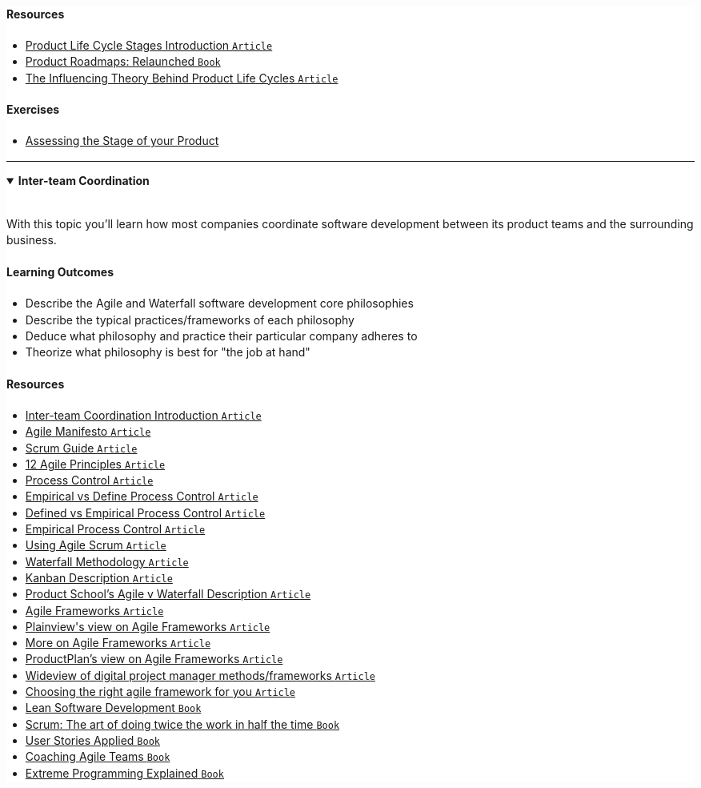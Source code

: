    #### Resources
   * [Product Life Cycle Stages Introduction `Article`](../resources/stages-of-a-product-intro.md)
   * [Product Roadmaps: Relaunched `Book`](https://www.amazon.com/Product-Roadmaps-Relaunched-Direction-Uncertainty/dp/B08VL1BNQB)
   * [The Influencing Theory Behind Product Life Cycles `Article`](https://en.wikipedia.org/wiki/Product_life-cycle_theory)

   #### Exercises
   * [Assessing the Stage of your Product](../exercises/product-life-cycle/stage-assessment.md)
</details>

----

<details open>
   <summary><b>Inter-team Coordination</b></summary><br/>

   With this topic you’ll learn how most companies coordinate software development between its product teams and the surrounding business.
   
   #### Learning Outcomes
   * Describe the Agile and Waterfall software development core philosophies
   * Describe the typical practices/frameworks of each philosophy
   * Deduce what philosophy and practice their particular company adheres to
   * Theorize what philosophy is best for "the job at hand"

   #### Resources
   * [Inter-team Coordination Introduction `Article`](../resources/inter-team-coordination-intro.md)
   * [Agile Manifesto `Article`](https://agilemanifesto.org/)
   * [Scrum Guide `Article`](https://www.scrum.org/resources/scrum-guide)
   * [12 Agile Principles `Article`](https://www.agilealliance.org/agile101/12-principles-behind-the-agile-manifesto/)
   * [Process Control `Article`](https://www.visual-paradigm.com/scrum/empirical-vs-defined-process-control/)
   * [Empirical vs Define Process Control `Article`](https://slideplayer.com/slide/10538020/)
   * [Defined vs Empirical Process Control `Article`](https://warren2lynch.medium.com/why-scrum-defined-process-vs-empirical-process-927a3d29aaa)
   * [Empirical Process Control `Article`](https://worldofagile.com/blog/empirical-process-control/)
   * [Using Agile Scrum `Article`](https://www.neonrain.com/agile-scrum-web-development/)
   * [Waterfall Methodology `Article`](https://medium.com/@chathmini96/waterfall-vs-agile-methodology-28001a9ca487)
   * [Kanban Description `Article`](https://www.microtool.de/en/knowledge-base/what-is-kanban/)
   * [Product School’s Agile v Waterfall Description `Article`](https://productschool.com/blog/product-management-2/agile-product-management-study-guide/)
   * [Agile Frameworks `Article`](https://www.mendix.com/agile-framework/)
   * [Plainview's view on Agile Frameworks `Article`](https://www.planview.com/resources/guide/what-is-agile-program-management/agile-frameworks/)
   * [More on Agile Frameworks `Article`](https://www.digite.com/blog/scaled-agile-frameworks/)
   * [ProductPlan’s view on Agile Frameworks `Article`](https://www.productplan.com/glossary/agile-framework/)
   * [Wideview of digital project manager methods/frameworks `Article`](https://thedigitalprojectmanager.com/agile-methodologies/)
   * [Choosing the right agile framework for you `Article`](https://www.linkedin.com/pulse/choosing-right-agile-framework-you-paul-j-heidema/)
   * [Lean Software Development `Book`](https://www.amazon.com/Lean-Software-Development-Agile-Toolkit/dp/0321150783)
   * [Scrum: The art of doing twice the work in half the time `Book`](https://www.amazon.com/Scrum-Doing-Twice-Work-Half/dp/038534645X)
   * [User Stories Applied `Book`](https://www.amazon.com/User-Stories-Applied-Software-Development/dp/0321205685)
   * [Coaching Agile Teams `Book`](https://www.amazon.com/Coaching-Agile-Teams-ScrumMasters-Addison-Wesley-dp-B08QTX31HV/dp/B08QTX31HV)
   * [Extreme Programming Explained `Book`](https://www.amazon.com/Extreme-Programming-Explained-5-Oct-1999-Paperback/dp/B011T86NIY)
